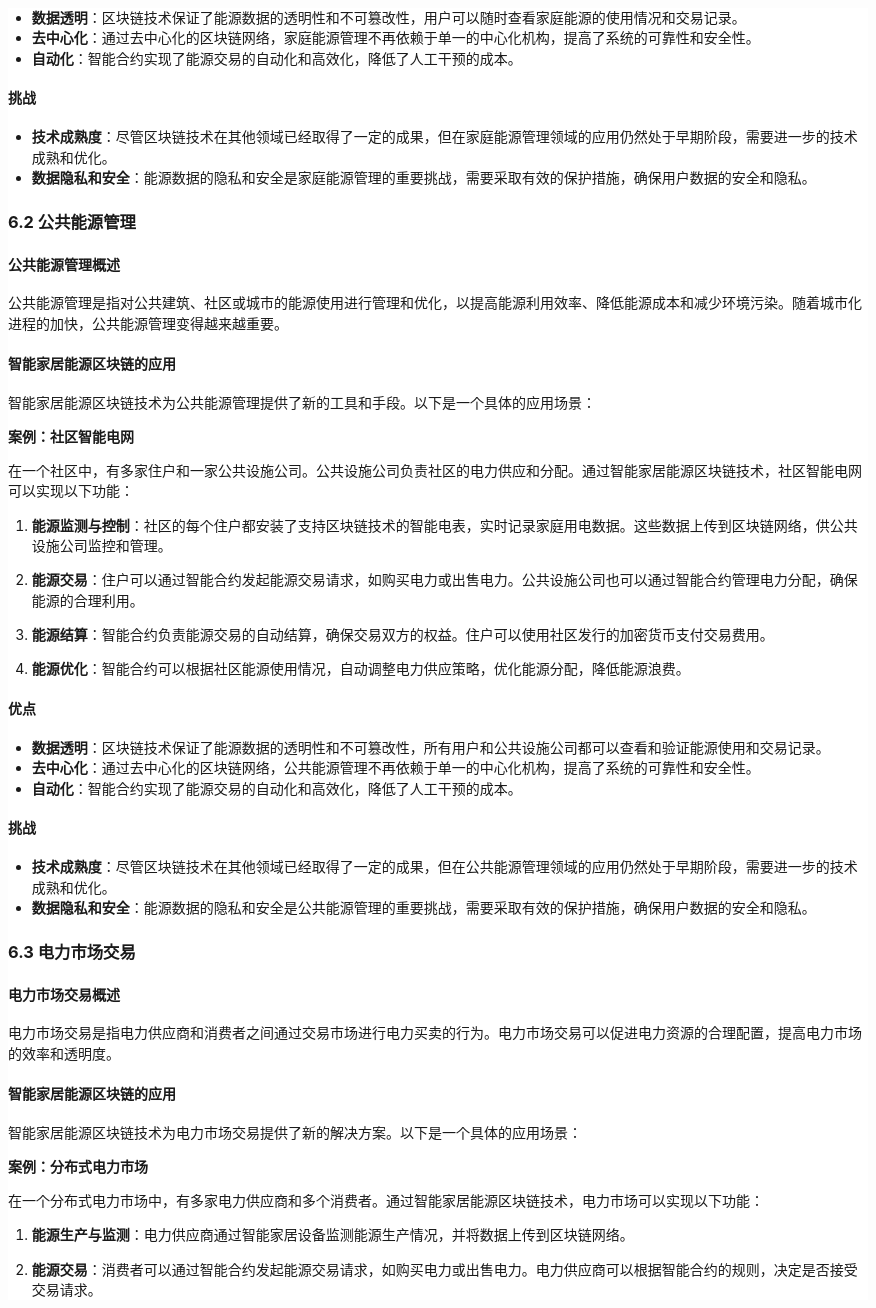 - **数据透明**：区块链技术保证了能源数据的透明性和不可篡改性，用户可以随时查看家庭能源的使用情况和交易记录。
- **去中心化**：通过去中心化的区块链网络，家庭能源管理不再依赖于单一的中心化机构，提高了系统的可靠性和安全性。
- **自动化**：智能合约实现了能源交易的自动化和高效化，降低了人工干预的成本。

#### 挑战

- **技术成熟度**：尽管区块链技术在其他领域已经取得了一定的成果，但在家庭能源管理领域的应用仍然处于早期阶段，需要进一步的技术成熟和优化。
- **数据隐私和安全**：能源数据的隐私和安全是家庭能源管理的重要挑战，需要采取有效的保护措施，确保用户数据的安全和隐私。

### 6.2 公共能源管理

#### 公共能源管理概述

公共能源管理是指对公共建筑、社区或城市的能源使用进行管理和优化，以提高能源利用效率、降低能源成本和减少环境污染。随着城市化进程的加快，公共能源管理变得越来越重要。

#### 智能家居能源区块链的应用

智能家居能源区块链技术为公共能源管理提供了新的工具和手段。以下是一个具体的应用场景：

**案例：社区智能电网**

在一个社区中，有多家住户和一家公共设施公司。公共设施公司负责社区的电力供应和分配。通过智能家居能源区块链技术，社区智能电网可以实现以下功能：

1. **能源监测与控制**：社区的每个住户都安装了支持区块链技术的智能电表，实时记录家庭用电数据。这些数据上传到区块链网络，供公共设施公司监控和管理。

2. **能源交易**：住户可以通过智能合约发起能源交易请求，如购买电力或出售电力。公共设施公司也可以通过智能合约管理电力分配，确保能源的合理利用。

3. **能源结算**：智能合约负责能源交易的自动结算，确保交易双方的权益。住户可以使用社区发行的加密货币支付交易费用。

4. **能源优化**：智能合约可以根据社区能源使用情况，自动调整电力供应策略，优化能源分配，降低能源浪费。

#### 优点

- **数据透明**：区块链技术保证了能源数据的透明性和不可篡改性，所有用户和公共设施公司都可以查看和验证能源使用和交易记录。
- **去中心化**：通过去中心化的区块链网络，公共能源管理不再依赖于单一的中心化机构，提高了系统的可靠性和安全性。
- **自动化**：智能合约实现了能源交易的自动化和高效化，降低了人工干预的成本。

#### 挑战

- **技术成熟度**：尽管区块链技术在其他领域已经取得了一定的成果，但在公共能源管理领域的应用仍然处于早期阶段，需要进一步的技术成熟和优化。
- **数据隐私和安全**：能源数据的隐私和安全是公共能源管理的重要挑战，需要采取有效的保护措施，确保用户数据的安全和隐私。

### 6.3 电力市场交易

#### 电力市场交易概述

电力市场交易是指电力供应商和消费者之间通过交易市场进行电力买卖的行为。电力市场交易可以促进电力资源的合理配置，提高电力市场的效率和透明度。

#### 智能家居能源区块链的应用

智能家居能源区块链技术为电力市场交易提供了新的解决方案。以下是一个具体的应用场景：

**案例：分布式电力市场**

在一个分布式电力市场中，有多家电力供应商和多个消费者。通过智能家居能源区块链技术，电力市场可以实现以下功能：

1. **能源生产与监测**：电力供应商通过智能家居设备监测能源生产情况，并将数据上传到区块链网络。

2. **能源交易**：消费者可以通过智能合约发起能源交易请求，如购买电力或出售电力。电力供应商可以根据智能合约的规则，决定是否接受交易请求。
